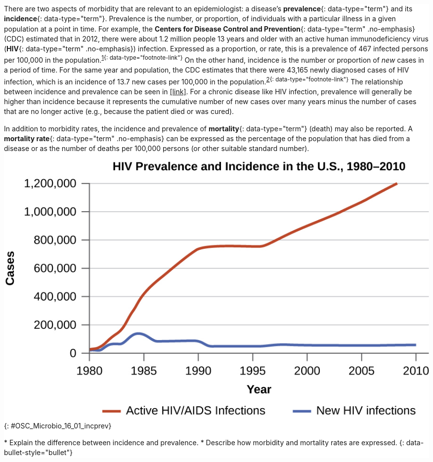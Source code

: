 There are two aspects of morbidity that are relevant to an epidemiologist: a disease’s **prevalence**{: data-type="term"} and its **incidence**{: data-type="term"}. Prevalence is the number, or proportion, of individuals with a particular illness in a given population at a point in time. For example, the **Centers for Disease Control and Prevention**{: data-type="term" .no-emphasis} (CDC) estimated that in 2012, there were about 1.2 million people 13 years and older with an active human immunodeficiency virus (**HIV**{: data-type="term" .no-emphasis}) infection. Expressed as a proportion, or rate, this is a prevalence of 467 infected persons per 100,000 in the population.<sup data-type="footnote-number" id="footnote-ref1">[1](#footnote1){: data-type="footnote-link"}</sup> On the other hand, incidence is the number or proportion of *new* cases in a period of time. For the same year and population, the CDC estimates that there were 43,165 newly diagnosed cases of HIV infection, which is an incidence of 13.7 new cases per 100,000 in the population.<sup data-type="footnote-number" id="footnote-ref2">[2](#footnote2){: data-type="footnote-link"}</sup> The relationship between incidence and prevalence can be seen in [\[link\]](#OSC_Microbio_16_01_incprev). For a chronic disease like HIV infection, prevalence will generally be higher than incidence because it represents the cumulative number of new cases over many years minus the number of cases that are no longer active (e.g., because the patient died or was cured).

In addition to morbidity rates, the incidence and prevalence of **mortality**{: data-type="term"} (death) may also be reported. A **mortality rate**{: data-type="term" .no-emphasis} can be expressed as the percentage of the population that has died from a disease or as the number of deaths per 100,000 persons (or other suitable standard number).

 ![Graph of HIV prevalence and incidence in the US 1980-2010. The number o people living with HIV/AIDS was near 0 in 1980 and has increased steadily to over 1 million. There as a short plateau from 1990 to 1995. The number of new infections increased to nearly 200,000 in 1985 and dropped until 1990. It remains steady at somewhere near 50,000.](../resources/OSC_Microbio_16_01_IncPrev.jpg "This graph compares the incidence of HIV (the number of new cases reported each year) with the prevalence (the total number of cases each year). Prevalence and incidence can also be expressed as a rate or proportion for a given population."){: #OSC_Microbio_16_01_incprev}

<div data-type="note" class="microbiology check-your-understanding" markdown="1">
* Explain the difference between incidence and prevalence.
* Describe how morbidity and mortality rates are expressed.
{: data-bullet-style="bullet"}


[1]: https://openstax.org/l/22mortweekrep